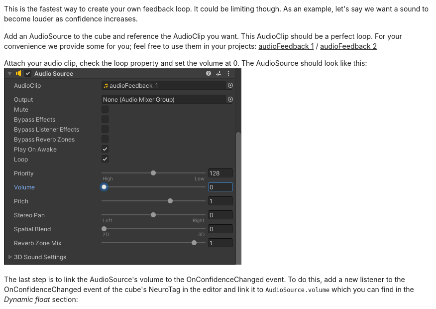 This is the fastest way to create your own feedback loop. It could be limiting though. As an example, let's say we want a sound to become louder as confidence increases. 

Add an AudioSource to the cube and reference the AudioClip you want. This AudioClip should be a perfect loop. For your convenience we provide some for you; feel free to use them in your projects: [audioFeedback 1](images/Feedback/audioFeedback_1.wav) / [audioFeedback 2](images/Feedback/audioFeedback_2.wav)

Attach your audio clip, check the loop property and set the volume at 0. The AudioSource should look like this:
![dynamiclink_2](images/Feedback/dynamicLink_2.png)

The last step is to link the AudioSource's volume to the OnConfidenceChanged event. To do this, add a new listener to the OnConfidenceChanged event of the cube's NeuroTag in the editor and link it to `AudioSource.volume` which you can find in the *Dynamic float* section: 